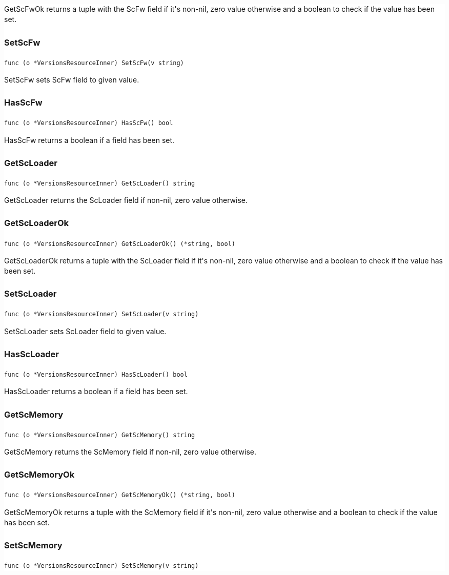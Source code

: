 GetScFwOk returns a tuple with the ScFw field if it's non-nil, zero value otherwise
and a boolean to check if the value has been set.

### SetScFw

`func (o *VersionsResourceInner) SetScFw(v string)`

SetScFw sets ScFw field to given value.

### HasScFw

`func (o *VersionsResourceInner) HasScFw() bool`

HasScFw returns a boolean if a field has been set.

### GetScLoader

`func (o *VersionsResourceInner) GetScLoader() string`

GetScLoader returns the ScLoader field if non-nil, zero value otherwise.

### GetScLoaderOk

`func (o *VersionsResourceInner) GetScLoaderOk() (*string, bool)`

GetScLoaderOk returns a tuple with the ScLoader field if it's non-nil, zero value otherwise
and a boolean to check if the value has been set.

### SetScLoader

`func (o *VersionsResourceInner) SetScLoader(v string)`

SetScLoader sets ScLoader field to given value.

### HasScLoader

`func (o *VersionsResourceInner) HasScLoader() bool`

HasScLoader returns a boolean if a field has been set.

### GetScMemory

`func (o *VersionsResourceInner) GetScMemory() string`

GetScMemory returns the ScMemory field if non-nil, zero value otherwise.

### GetScMemoryOk

`func (o *VersionsResourceInner) GetScMemoryOk() (*string, bool)`

GetScMemoryOk returns a tuple with the ScMemory field if it's non-nil, zero value otherwise
and a boolean to check if the value has been set.

### SetScMemory

`func (o *VersionsResourceInner) SetScMemory(v string)`
